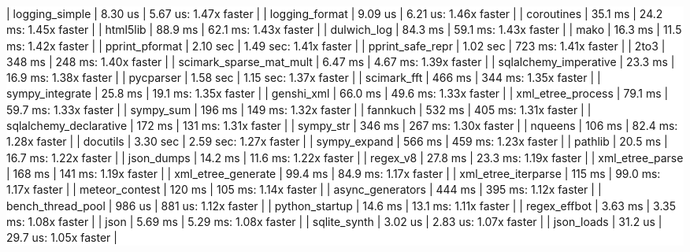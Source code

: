 | logging_simple           | 8.30 us                                                | 5.67 us: 1.47x faster                                                     |
| logging_format           | 9.09 us                                                | 6.21 us: 1.46x faster                                                     |
| coroutines               | 35.1 ms                                                | 24.2 ms: 1.45x faster                                                     |
| html5lib                 | 88.9 ms                                                | 62.1 ms: 1.43x faster                                                     |
| dulwich_log              | 84.3 ms                                                | 59.1 ms: 1.43x faster                                                     |
| mako                     | 16.3 ms                                                | 11.5 ms: 1.42x faster                                                     |
| pprint_pformat           | 2.10 sec                                               | 1.49 sec: 1.41x faster                                                    |
| pprint_safe_repr         | 1.02 sec                                               | 723 ms: 1.41x faster                                                      |
| 2to3                     | 348 ms                                                 | 248 ms: 1.40x faster                                                      |
| scimark_sparse_mat_mult  | 6.47 ms                                                | 4.67 ms: 1.39x faster                                                     |
| sqlalchemy_imperative    | 23.3 ms                                                | 16.9 ms: 1.38x faster                                                     |
| pycparser                | 1.58 sec                                               | 1.15 sec: 1.37x faster                                                    |
| scimark_fft              | 466 ms                                                 | 344 ms: 1.35x faster                                                      |
| sympy_integrate          | 25.8 ms                                                | 19.1 ms: 1.35x faster                                                     |
| genshi_xml               | 66.0 ms                                                | 49.6 ms: 1.33x faster                                                     |
| xml_etree_process        | 79.1 ms                                                | 59.7 ms: 1.33x faster                                                     |
| sympy_sum                | 196 ms                                                 | 149 ms: 1.32x faster                                                      |
| fannkuch                 | 532 ms                                                 | 405 ms: 1.31x faster                                                      |
| sqlalchemy_declarative   | 172 ms                                                 | 131 ms: 1.31x faster                                                      |
| sympy_str                | 346 ms                                                 | 267 ms: 1.30x faster                                                      |
| nqueens                  | 106 ms                                                 | 82.4 ms: 1.28x faster                                                     |
| docutils                 | 3.30 sec                                               | 2.59 sec: 1.27x faster                                                    |
| sympy_expand             | 566 ms                                                 | 459 ms: 1.23x faster                                                      |
| pathlib                  | 20.5 ms                                                | 16.7 ms: 1.22x faster                                                     |
| json_dumps               | 14.2 ms                                                | 11.6 ms: 1.22x faster                                                     |
| regex_v8                 | 27.8 ms                                                | 23.3 ms: 1.19x faster                                                     |
| xml_etree_parse          | 168 ms                                                 | 141 ms: 1.19x faster                                                      |
| xml_etree_generate       | 99.4 ms                                                | 84.9 ms: 1.17x faster                                                     |
| xml_etree_iterparse      | 115 ms                                                 | 99.0 ms: 1.17x faster                                                     |
| meteor_contest           | 120 ms                                                 | 105 ms: 1.14x faster                                                      |
| async_generators         | 444 ms                                                 | 395 ms: 1.12x faster                                                      |
| bench_thread_pool        | 986 us                                                 | 881 us: 1.12x faster                                                      |
| python_startup           | 14.6 ms                                                | 13.1 ms: 1.11x faster                                                     |
| regex_effbot             | 3.63 ms                                                | 3.35 ms: 1.08x faster                                                     |
| json                     | 5.69 ms                                                | 5.29 ms: 1.08x faster                                                     |
| sqlite_synth             | 3.02 us                                                | 2.83 us: 1.07x faster                                                     |
| json_loads               | 31.2 us                                                | 29.7 us: 1.05x faster                                                     |